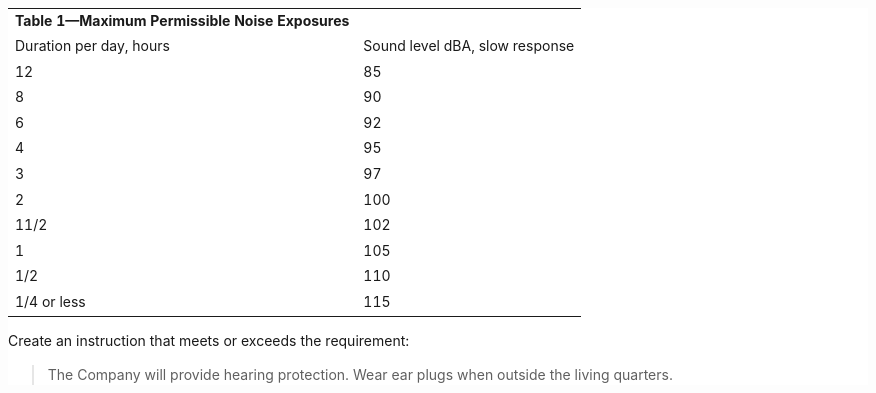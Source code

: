<table><tbody><tr><td> <strong>Table  1—Maximum Permissible Noise Exposures</strong> </td></tr><tr><td>  Duration  per day, hours  </td><td>  Sound level  dBA, slow response  </td></tr><tr><td>  12  </td><td>  85  </td></tr><tr><td>  8  </td><td>  90  </td></tr><tr><td>  6  </td><td>  92  </td></tr><tr><td>  4  </td><td>  95  </td></tr><tr><td>  3  </td><td>  97  </td></tr><tr><td>  2  </td><td>  100  </td></tr><tr><td>  11/2  </td><td>  102  </td></tr><tr><td>  1  </td><td>  105  </td></tr><tr><td>  1/2  </td><td>  110  </td></tr><tr><td>  1/4 or less  </td><td>  115  </td></tr></tbody></table>

</blockquote>

Create an instruction that meets or exceeds the requirement:

<blockquote class="bq_improved" markdown="1">
The Company will provide hearing protection. Wear ear plugs when outside the living quarters.

</blockquote>

